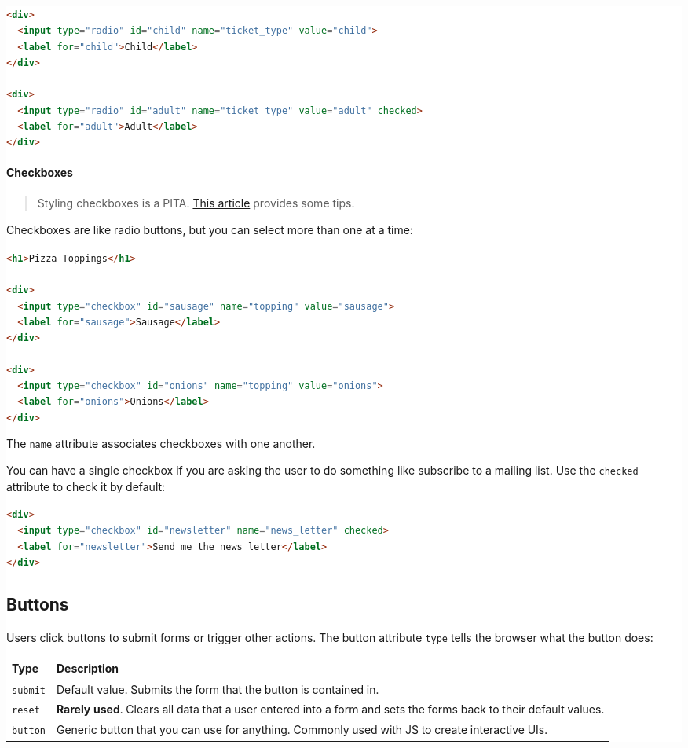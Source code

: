 ```html
<div>
  <input type="radio" id="child" name="ticket_type" value="child">
  <label for="child">Child</label>
</div>

<div>
  <input type="radio" id="adult" name="ticket_type" value="adult" checked>
  <label for="adult">Adult</label>
</div>
```

#### Checkboxes

> Styling checkboxes is a PITA. [This article](https://moderncss.dev/pure-css-custom-checkbox-style/) provides some tips.

Checkboxes are like radio buttons, but you can select more than one at a time:

```html
<h1>Pizza Toppings</h1>

<div>
  <input type="checkbox" id="sausage" name="topping" value="sausage">
  <label for="sausage">Sausage</label>
</div>

<div>
  <input type="checkbox" id="onions" name="topping" value="onions">
  <label for="onions">Onions</label>
</div>
```
The `name` attribute associates checkboxes with one another.

You can have a single checkbox if you are asking the user to do something like subscribe to a mailing list. Use the `checked` attribute to check it by default:

```html
<div>
  <input type="checkbox" id="newsletter" name="news_letter" checked>
  <label for="newsletter">Send me the news letter</label>
</div>
```

## Buttons

Users click buttons to submit forms or trigger other actions. The button attribute `type` tells the browser what the button does:

| Type     | Description                                                                                                       |
| :------- | :---------------------------------------------------------------------------------------------------------------- |
| `submit` | Default value. Submits the form that the button is contained in.                                                  |
| `reset`  | **Rarely used**. Clears all data that a user entered into a form and sets the forms back to their default values. |
| `button` | Generic button that you can use for anything. Commonly used with JS to create interactive UIs.                    |
